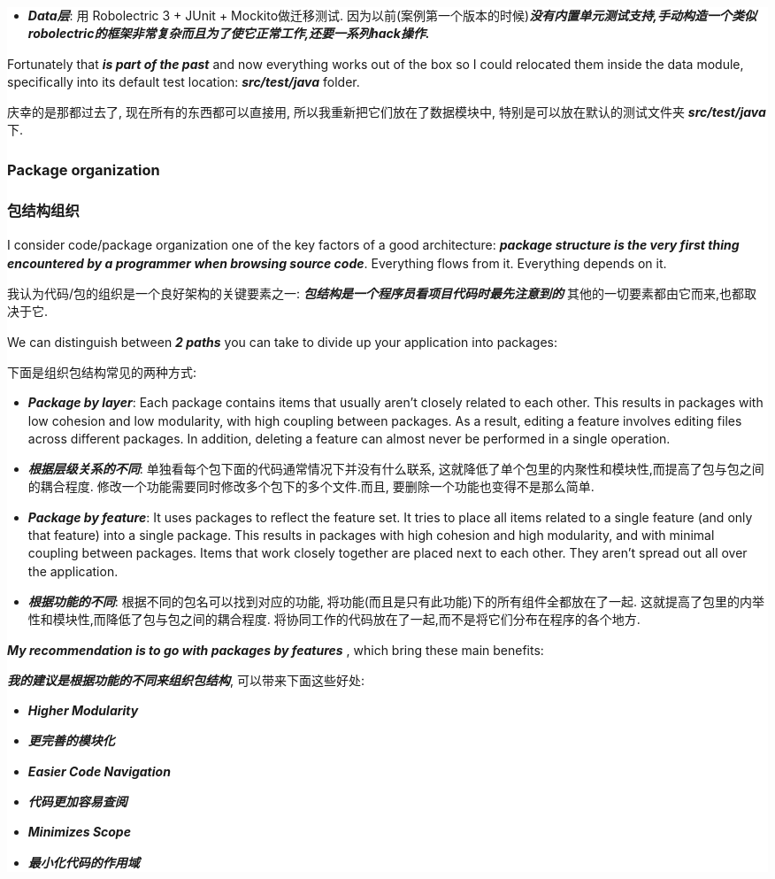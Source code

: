 * ***Data层***: 用 Robolectric 3 + JUnit + Mockito做迁移测试. 因为以前(案例第一个版本的时候)***没有内置单元测试支持,手动构造一个类似robolectric的框架非常复杂而且为了使它正常工作,还要一系列hack操作.***

Fortunately that ***is part of the past*** and now everything works out of the box so I could relocated them inside the data module, specifically into its default test location: ***src/test/java*** folder.


庆幸的是那都过去了, 现在所有的东西都可以直接用, 所以我重新把它们放在了数据模块中, 特别是可以放在默认的测试文件夹 ***src/test/java*** 下.


### Package organization

### 包结构组织

I consider code/package organization one of the key factors of a good architecture: ***package structure is the very first thing encountered by a programmer when browsing source code***.  Everything flows from it. Everything depends on it.

我认为代码/包的组织是一个良好架构的关键要素之一: ***包结构是一个程序员看项目代码时最先注意到的*** 其他的一切要素都由它而来,也都取决于它.


We can distinguish between ***2 paths*** you can take to divide up your application into packages:

下面是组织包结构常见的两种方式:

* ***Package by layer***: Each package contains items that usually aren’t closely related to each other. This results in packages with low cohesion and low modularity, with high coupling between packages. As a result, editing a feature involves editing files across different packages. In addition, deleting a feature can almost never be performed in a single operation.


* ***根据层级关系的不同***: 单独看每个包下面的代码通常情况下并没有什么联系, 这就降低了单个包里的内聚性和模块性,而提高了包与包之间的耦合程度. 修改一个功能需要同时修改多个包下的多个文件.而且, 要删除一个功能也变得不是那么简单.

* ***Package by feature***: It uses packages to reflect the feature set. It tries to place all items related to a single feature (and only that feature) into a single package. This results in packages with high cohesion and high modularity, and with minimal coupling between packages. Items that work closely together are placed next to each other. They aren’t spread out all over the application.

* ***根据功能的不同***: 根据不同的包名可以找到对应的功能, 将功能(而且是只有此功能)下的所有组件全都放在了一起. 这就提高了包里的内举性和模块性,而降低了包与包之间的耦合程度. 将协同工作的代码放在了一起,而不是将它们分布在程序的各个地方.


***My recommendation is to go with packages by features*** , which bring these main benefits:

***我的建议是根据功能的不同来组织包结构***, 可以带来下面这些好处:

* ***Higher Modularity***

* ***更完善的模块化***

* ***Easier Code Navigation***

* ***代码更加容易查阅***

* ***Minimizes Scope***

* ***最小化代码的作用域***


